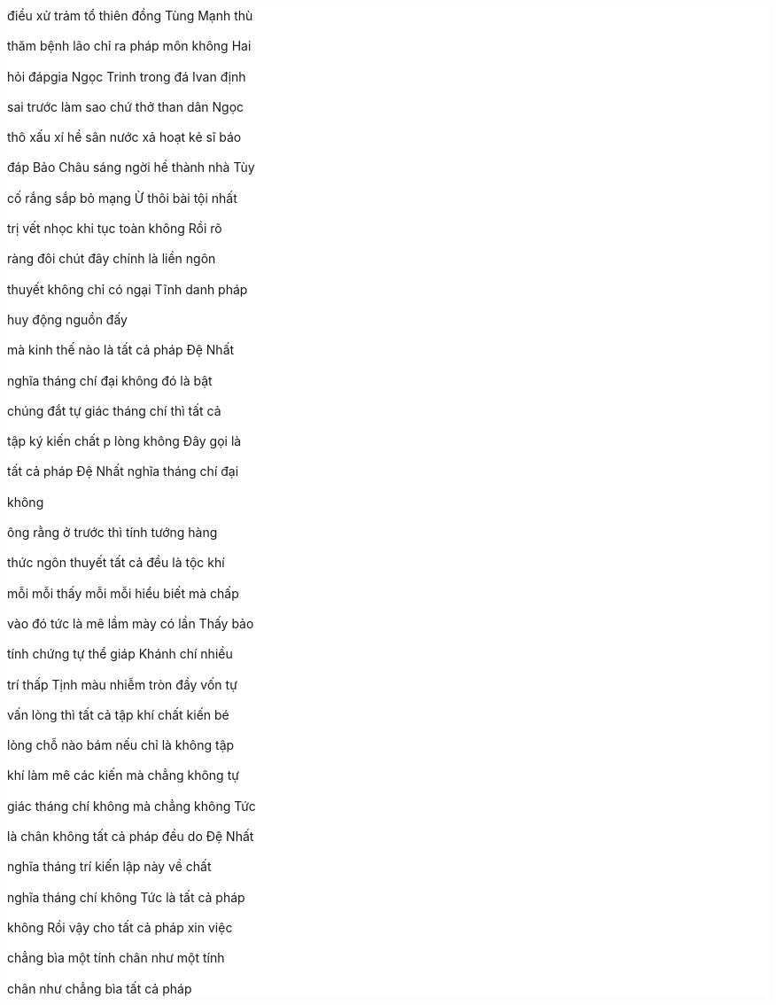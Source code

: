 điều xử trảm tổ thiên đồng Tùng Mạnh thù

thăm bệnh lão chỉ ra pháp môn không Hai

hỏi đápgia Ngọc Trinh trong đá Ivan định

sai trước làm sao chứ thở than dân Ngọc

thô xấu xí hề sân nước xả hoạt kẻ sĩ báo

đáp Bảo Châu sáng ngời hề thành nhà Tùy

cố rắng sắp bỏ mạng Ừ thôi bài tội nhất

trị vết nhọc khi tục toàn không Rồi rõ

ràng đôi chút đây chính là liền ngôn

thuyết không chỉ có ngại Tĩnh danh pháp

huy động nguồn đấy

mà kinh thế nào là tất cả pháp Đệ Nhất

nghĩa tháng chí đại không đó là bật

chúng đắt tự giác tháng chí thì tất cả

tập ký kiến chất p lòng không Đây gọi là

tất cả pháp Đệ Nhất nghĩa tháng chí đại

không

ông rằng ở trước thì tính tướng hàng

thức ngôn thuyết tất cả đều là tộc khí

mỗi mỗi thấy mỗi mỗi hiểu biết mà chấp

vào đó tức là mê lầm mày có lần Thấy bảo

tính chứng tự thể giáp Khánh chí nhiều

trí thấp Tịnh màu nhiễm tròn đầy vốn tự

vấn lòng thì tất cả tập khí chất kiến bé

lòng chỗ nào bám nếu chỉ là không tập

khí làm mê các kiến mà chẳng không tự

giác tháng chí không mà chẳng không Tức

là chân không tất cả pháp đều do Đệ Nhất

nghĩa tháng trí kiến lập này về chất

nghĩa tháng chí không Tức là tất cả pháp

không Rồi vậy cho tất cả pháp xin việc

chẳng bìa một tính chân như một tính

chân như chẳng bìa tất cả pháp
